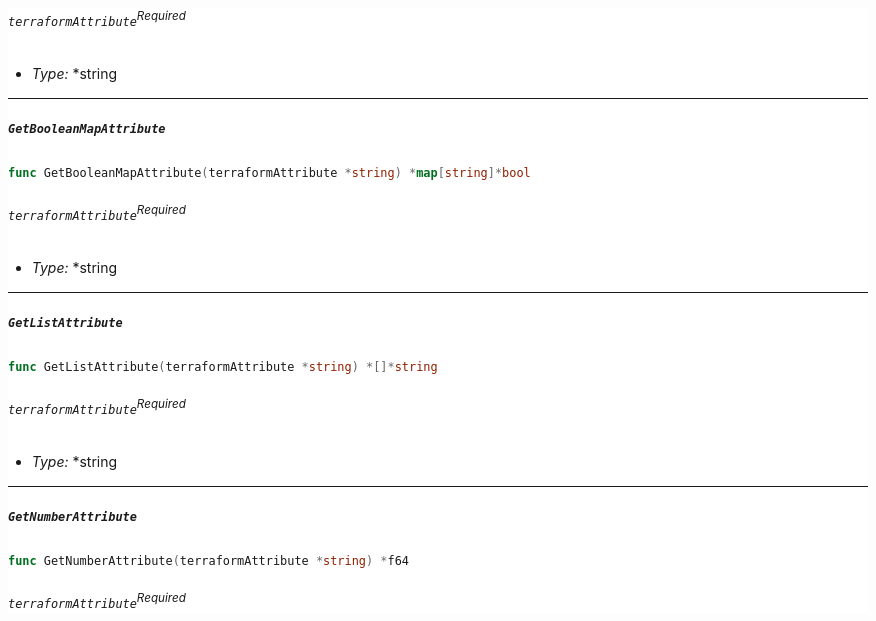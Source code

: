 ###### `terraformAttribute`<sup>Required</sup> <a name="terraformAttribute" id="@cdktf/provider-vault.dataVaultAwsStaticAccessCredentials.DataVaultAwsStaticAccessCredentials.getBooleanAttribute.parameter.terraformAttribute"></a>

- *Type:* *string

---

##### `GetBooleanMapAttribute` <a name="GetBooleanMapAttribute" id="@cdktf/provider-vault.dataVaultAwsStaticAccessCredentials.DataVaultAwsStaticAccessCredentials.getBooleanMapAttribute"></a>

```go
func GetBooleanMapAttribute(terraformAttribute *string) *map[string]*bool
```

###### `terraformAttribute`<sup>Required</sup> <a name="terraformAttribute" id="@cdktf/provider-vault.dataVaultAwsStaticAccessCredentials.DataVaultAwsStaticAccessCredentials.getBooleanMapAttribute.parameter.terraformAttribute"></a>

- *Type:* *string

---

##### `GetListAttribute` <a name="GetListAttribute" id="@cdktf/provider-vault.dataVaultAwsStaticAccessCredentials.DataVaultAwsStaticAccessCredentials.getListAttribute"></a>

```go
func GetListAttribute(terraformAttribute *string) *[]*string
```

###### `terraformAttribute`<sup>Required</sup> <a name="terraformAttribute" id="@cdktf/provider-vault.dataVaultAwsStaticAccessCredentials.DataVaultAwsStaticAccessCredentials.getListAttribute.parameter.terraformAttribute"></a>

- *Type:* *string

---

##### `GetNumberAttribute` <a name="GetNumberAttribute" id="@cdktf/provider-vault.dataVaultAwsStaticAccessCredentials.DataVaultAwsStaticAccessCredentials.getNumberAttribute"></a>

```go
func GetNumberAttribute(terraformAttribute *string) *f64
```

###### `terraformAttribute`<sup>Required</sup> <a name="terraformAttribute" id="@cdktf/provider-vault.dataVaultAwsStaticAccessCredentials.DataVaultAwsStaticAccessCredentials.getNumberAttribute.parameter.terraformAttribute"></a>
